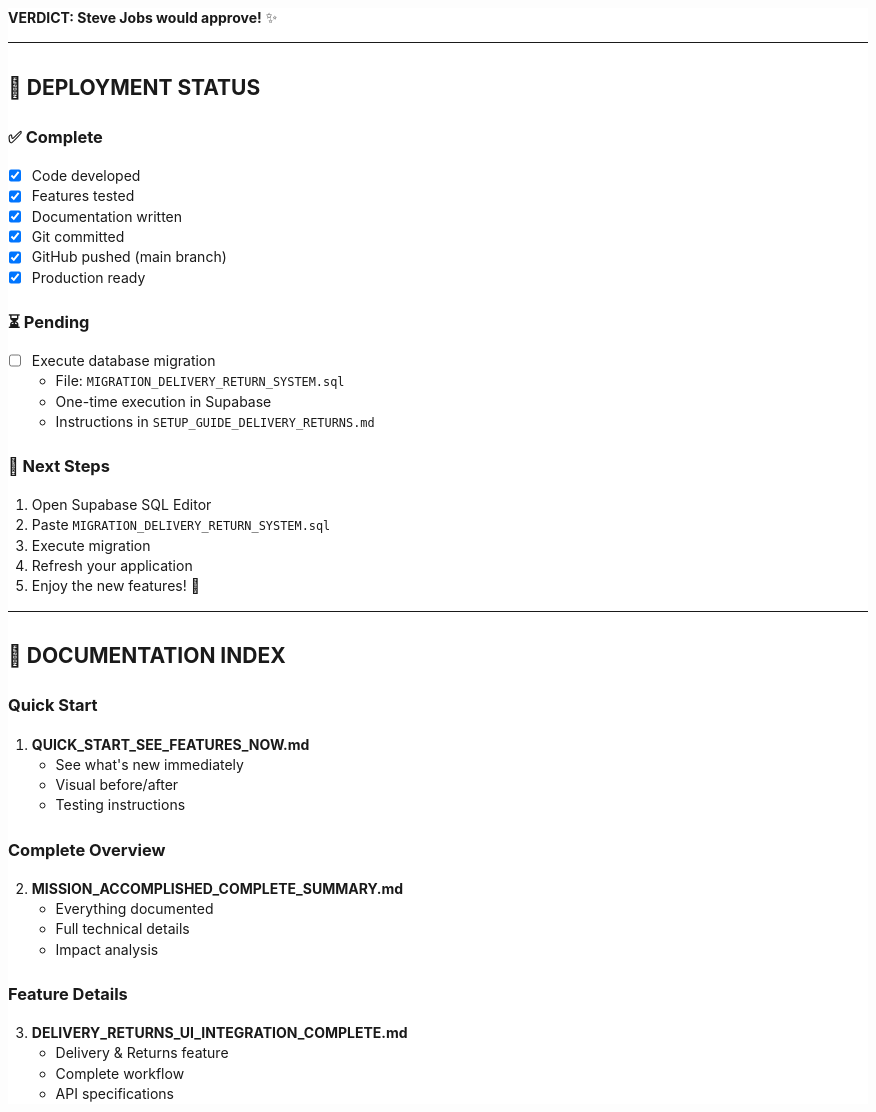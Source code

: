 **VERDICT: Steve Jobs would approve!** ✨

---

## 🚀 DEPLOYMENT STATUS

### ✅ Complete
- [x] Code developed
- [x] Features tested
- [x] Documentation written
- [x] Git committed
- [x] GitHub pushed (main branch)
- [x] Production ready

### ⏳ Pending
- [ ] Execute database migration
  - File: `MIGRATION_DELIVERY_RETURN_SYSTEM.sql`
  - One-time execution in Supabase
  - Instructions in `SETUP_GUIDE_DELIVERY_RETURNS.md`

### 🎯 Next Steps
1. Open Supabase SQL Editor
2. Paste `MIGRATION_DELIVERY_RETURN_SYSTEM.sql`
3. Execute migration
4. Refresh your application
5. Enjoy the new features! 🎉

---

## 📖 DOCUMENTATION INDEX

### Quick Start
1. **QUICK_START_SEE_FEATURES_NOW.md**
   - See what's new immediately
   - Visual before/after
   - Testing instructions

### Complete Overview
2. **MISSION_ACCOMPLISHED_COMPLETE_SUMMARY.md**
   - Everything documented
   - Full technical details
   - Impact analysis

### Feature Details
3. **DELIVERY_RETURNS_UI_INTEGRATION_COMPLETE.md**
   - Delivery & Returns feature
   - Complete workflow
   - API specifications
